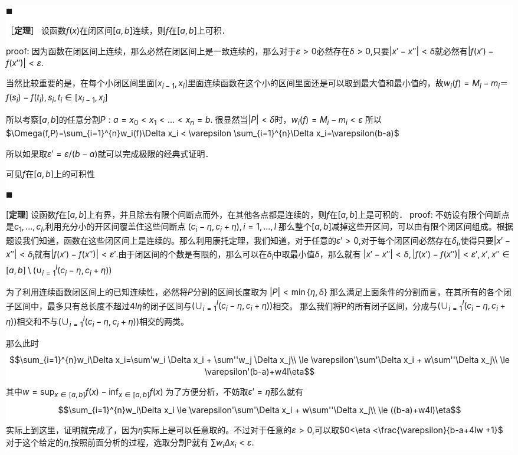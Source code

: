 $\blacksquare$


［**定理**］
设函数$f(x)$在闭区间$[a,b]$连续，则$f$在$[a,b]$上可积．

proof:
因为函数在闭区间上连续，那么必然在闭区间上是一致连续的，那么对于$\varepsilon >0$必然存在$\delta >0$,只要$|x'-x''| < \delta$就必然有$|f(x')-f(x'')|<\varepsilon$.

当然比较重要的是，在每个小闭区间里面$[x_{i-1},x_i]$里面连续函数在这个小的区间里面还是可以取到最大值和最小值的，故$w_i(f)=M_i-m_i＝f(s_i)-f(t_i),s_i,t_i \in [x_{i-1},x_i]$

所以考察$[a,b]$的任意分割$P:a=x_0 <x_1 <...<x_n=b$.
很显然当$|P| <\delta$时，$w_i(f)=M_i-m_i < \varepsilon$
所以$\Omega(f,P)=\sum_{i=1}^{n}w_i(f)\Delta x_i < \varepsilon \sum_{i=1}^{n}\Delta x_i=\varepsilon(b-a)$

所以如果取$\varepsilon'=\varepsilon/(b-a)$就可以完成极限的经典式证明．

可见$f$在$[a,b]$上的可积性

$\blacksquare$

[**定理**]
设函数$f$在$[a,b]$上有界，并且除去有限个间断点而外，在其他各点都是连续的，则$f$在$[a,b]$上是可积的．
proof:
不妨设有限个间断点是$c_1,...,c_l$,利用充分小的开区间覆盖住这些间断点
$(c_i-\eta,c_i+\eta),i=1,...,l$
那么整个$[a,b]$减掉这些开区间，可以由有限个闭区间组成。根据题设我们知道，函数在这些闭区间上是连续的。那么利用康托定理，我们知道，对于任意的$\varepsilon'>0$,对于每个闭区间必然存在$\delta_i$,使得只要$|x'-x''| < \delta_i$就有$|f(x')-f(x'')| < \varepsilon'$.由于闭区间的个数是有限的，那么可以在$\delta_i$中取最小值$\delta$，那么就有
$|x'-x''| < \delta,|f(x')-f(x'')|<\varepsilon',x',x'' \in [a,b] \setminus (\cup_{i=1}^{l}(c_i-\eta,c_i +\eta))$

为了利用连续函数闭区间上的已知连续性，必然将$P$分割的区间长度取为
$|P| <\min\{\eta,\delta\}$
那么满足上面条件的分割而言，在其所有的各个闭子区间中，最多只有总长度不超过$4l\eta$的闭子区间与$(\cup_{i=1}^{l}(c_i-\eta,c_i +\eta))$相交。
那么我们将P的所有闭子区间，分成与$(\cup_{i=1}^{l}(c_i-\eta,c_i +\eta))$相交和不与$(\cup_{i=1}^{l}(c_i-\eta,c_i +\eta))$相交的两类。

那么此时
$$\sum_{i=1}^{n}w_i\Delta x_i=\sum'w_i \Delta x_i + \sum''w_j \Delta x_j\\
\le \varepsilon'\sum'\Delta x_i + w\sum''\Delta x_j\\
\le \varepsilon'(b-a)+w4l\eta$$

其中$w=\sup_{x \in [a,b]}f(x)-\inf_{x \in [a,b]}f(x)$
为了方便分析，不妨取$\varepsilon'=\eta$那么就有
$$\sum_{i=1}^{n}w_i\Delta x_i
\le \varepsilon'\sum'\Delta x_i + w\sum''\Delta x_j\\
\le ((b-a)+w4l)\eta$$

实际上到这里，证明就完成了，因为$\eta$实际上是可以任意取的。不过对于任意的$\varepsilon >0$,可以取$0<\eta <\frac{\varepsilon}{b-a+4lw +1}$
对于这个给定的$\eta$,按照前面分析的过程，选取分割P就有
$\sum w_i \Delta x_i < \varepsilon$.
